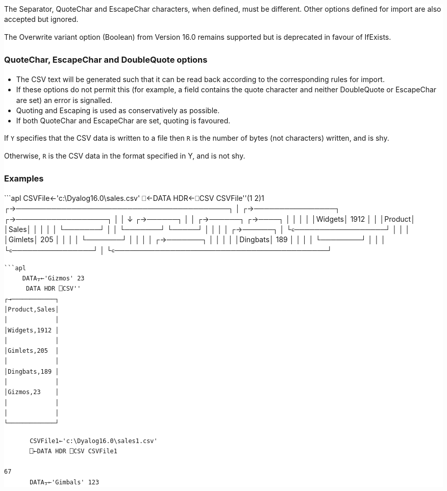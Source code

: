 

The Separator, QuoteChar and EscapeChar characters, when defined, must be different. Other options defined for import are also accepted but ignored.


The Overwrite variant option (Boolean) from Version 16.0 remains supported but is deprecated in favour of IfExists.


### QuoteChar, EscapeChar and DoubleQuote options

- The CSV text will be generated such that it can be read back according to the corresponding rules for import.
- If these options do not permit this (for example, a field contains the quote character and neither DoubleQuote or EscapeChar are set) an error is signalled.
- Quoting and Escaping is used as conservatively as possible.
- If both QuoteChar and EscapeChar are set, quoting is favoured.



If `Y` specifies that the CSV data is written to a file then `R` is the number of bytes (not characters) written, and is shy.


Otherwise, `R` is the CSV data in the format specified in Y, and is not shy.

<h3 class="example">Examples</h3>
```apl
       CSVFile←'c:\Dyalog16.0\sales.csv'
       ⎕←DATA HDR←⎕CSV CSVFile''(1 2)1
┌→──────────────────────────────────────────┐
│ ┌→────────────────┐ ┌→──────────────────┐ │
│ ↓ ┌→──────┐       │ │ ┌→──────┐ ┌→────┐ │ │
│ │ │Widgets│  1912 │ │ │Product│ │Sales│ │ │
│ │ └───────┘       │ │ └───────┘ └─────┘ │ │
│ │ ┌→──────┐       │ └∊──────────────────┘ │
│ │ │Gimlets│  205  │                       │
│ │ └───────┘       │                       │
│ │ ┌→───────┐      │                       │
│ │ │Dingbats│ 189  │                       │
│ │ └────────┘      │                       │
│ └∊────────────────┘                       │
└∊──────────────────────────────────────────┘

```
```apl
     DATA⍪←'Gizmos' 23
      DATA HDR ⎕CSV''
┌→────────────┐
│Product,Sales│
│             │
│Widgets,1912 │
│             │
│Gimlets,205  │
│             │
│Dingbats,189 │
│             │
│Gizmos,23    │
│             │
│             │
└─────────────┘

```
```apl
       CSVFile1←'c:\Dyalog16.0\sales1.csv'
       ⎕←DATA HDR ⎕CSV CSVFile1
  
67
       DATA⍪←'Gimbals' 123
```